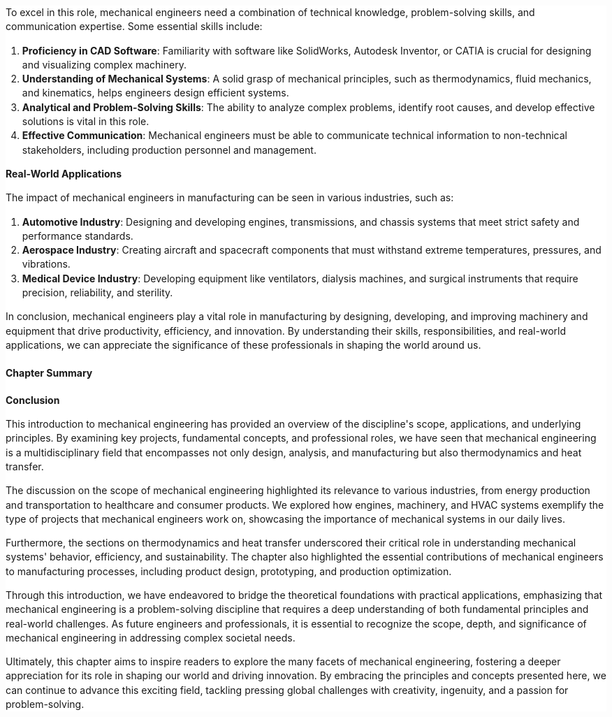 To excel in this role, mechanical engineers need a combination of technical knowledge, problem-solving skills, and communication expertise. Some essential skills include:

1. **Proficiency in CAD Software**: Familiarity with software like SolidWorks, Autodesk Inventor, or CATIA is crucial for designing and visualizing complex machinery.
2. **Understanding of Mechanical Systems**: A solid grasp of mechanical principles, such as thermodynamics, fluid mechanics, and kinematics, helps engineers design efficient systems.
3. **Analytical and Problem-Solving Skills**: The ability to analyze complex problems, identify root causes, and develop effective solutions is vital in this role.
4. **Effective Communication**: Mechanical engineers must be able to communicate technical information to non-technical stakeholders, including production personnel and management.

**Real-World Applications**

The impact of mechanical engineers in manufacturing can be seen in various industries, such as:

1. **Automotive Industry**: Designing and developing engines, transmissions, and chassis systems that meet strict safety and performance standards.
2. **Aerospace Industry**: Creating aircraft and spacecraft components that must withstand extreme temperatures, pressures, and vibrations.
3. **Medical Device Industry**: Developing equipment like ventilators, dialysis machines, and surgical instruments that require precision, reliability, and sterility.

In conclusion, mechanical engineers play a vital role in manufacturing by designing, developing, and improving machinery and equipment that drive productivity, efficiency, and innovation. By understanding their skills, responsibilities, and real-world applications, we can appreciate the significance of these professionals in shaping the world around us.

#### Chapter Summary
**Conclusion**

This introduction to mechanical engineering has provided an overview of the discipline's scope, applications, and underlying principles. By examining key projects, fundamental concepts, and professional roles, we have seen that mechanical engineering is a multidisciplinary field that encompasses not only design, analysis, and manufacturing but also thermodynamics and heat transfer.

The discussion on the scope of mechanical engineering highlighted its relevance to various industries, from energy production and transportation to healthcare and consumer products. We explored how engines, machinery, and HVAC systems exemplify the type of projects that mechanical engineers work on, showcasing the importance of mechanical systems in our daily lives.

Furthermore, the sections on thermodynamics and heat transfer underscored their critical role in understanding mechanical systems' behavior, efficiency, and sustainability. The chapter also highlighted the essential contributions of mechanical engineers to manufacturing processes, including product design, prototyping, and production optimization.

Through this introduction, we have endeavored to bridge the theoretical foundations with practical applications, emphasizing that mechanical engineering is a problem-solving discipline that requires a deep understanding of both fundamental principles and real-world challenges. As future engineers and professionals, it is essential to recognize the scope, depth, and significance of mechanical engineering in addressing complex societal needs.

Ultimately, this chapter aims to inspire readers to explore the many facets of mechanical engineering, fostering a deeper appreciation for its role in shaping our world and driving innovation. By embracing the principles and concepts presented here, we can continue to advance this exciting field, tackling pressing global challenges with creativity, ingenuity, and a passion for problem-solving.
